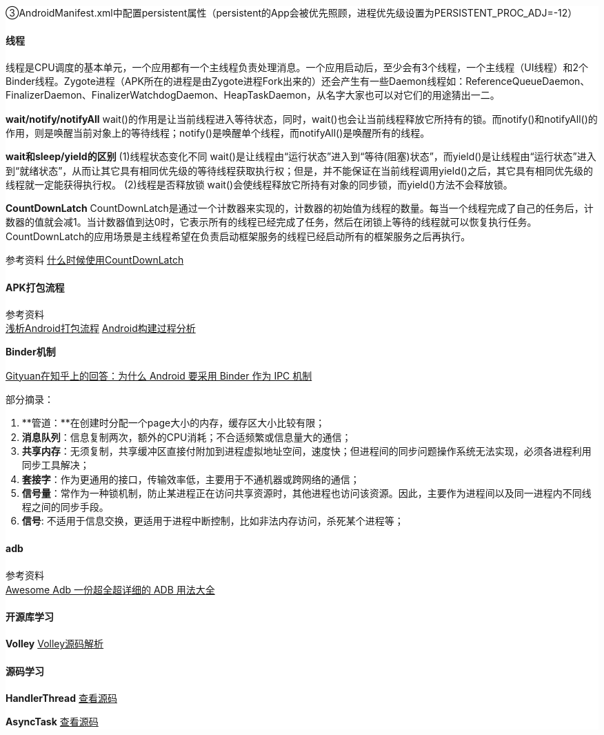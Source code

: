 ③AndroidManifest.xml中配置persistent属性（persistent的App会被优先照顾，进程优先级设置为PERSISTENT_PROC_ADJ=-12）


#### 线程

线程是CPU调度的基本单元，一个应用都有一个主线程负责处理消息。一个应用启动后，至少会有3个线程，一个主线程（UI线程）和2个Binder线程。Zygote进程（APK所在的进程是由Zygote进程Fork出来的）还会产生有一些Daemon线程如：ReferenceQueueDaemon、FinalizerDaemon、FinalizerWatchdogDaemon、HeapTaskDaemon，从名字大家也可以对它们的用途猜出一二。

**wait/notify/notifyAll**
wait()的作用是让当前线程进入等待状态，同时，wait()也会让当前线程释放它所持有的锁。而notify()和notifyAll()的作用，则是唤醒当前对象上的等待线程；notify()是唤醒单个线程，而notifyAll()是唤醒所有的线程。

**wait和sleep/yield的区别**
(1)线程状态变化不同
wait()是让线程由“运行状态”进入到“等待(阻塞)状态”，而yield()是让线程由“运行状态”进入到“就绪状态”，从而让其它具有相同优先级的等待线程获取执行权；但是，并不能保证在当前线程调用yield()之后，其它具有相同优先级的线程就一定能获得执行权。
(2)线程是否释放锁
wait()会使线程释放它所持有对象的同步锁，而yield()方法不会释放锁。

**CountDownLatch**
CountDownLatch是通过一个计数器来实现的，计数器的初始值为线程的数量。每当一个线程完成了自己的任务后，计数器的值就会减1。当计数器值到达0时，它表示所有的线程已经完成了任务，然后在闭锁上等待的线程就可以恢复执行任务。CountDownLatch的应用场景是主线程希望在负责启动框架服务的线程已经启动所有的框架服务之后再执行。

参考资料
[什么时候使用CountDownLatch](http://www.importnew.com/15731.html)

#### APK打包流程

参考资料  
[浅析Android打包流程](http://mp.weixin.qq.com/s?__biz=MzI0NjIzNDkwOA==&mid=2247483789&idx=1&sn=6aed8c7907d5bd9c8a5e7f2c2dcdac2e&scene=1&srcid=0831CCuRJsbJNuz1WxU6uUsI#wechat_redirect)
[Android构建过程分析](http://mp.weixin.qq.com/s?__biz=MzI1NjEwMTM4OA==&mid=2651232113&idx=1&sn=02f413999ab0865e23d272e69b9e6196&scene=1&srcid=0831gT4p6M0NFG5HTTeRHTUC#wechat_redirect)


**Binder机制**

[Gityuan在知乎上的回答：为什么 Android 要采用 Binder 作为 IPC 机制](https://www.zhihu.com/question/39440766/answer/89210950)

部分摘录：
1. **管道：**在创建时分配一个page大小的内存，缓存区大小比较有限；
2. **消息队列**：信息复制两次，额外的CPU消耗；不合适频繁或信息量大的通信；
3. **共享内存**：无须复制，共享缓冲区直接付附加到进程虚拟地址空间，速度快；但进程间的同步问题操作系统无法实现，必须各进程利用同步工具解决；
4. **套接字**：作为更通用的接口，传输效率低，主要用于不通机器或跨网络的通信；
5. **信号量**：常作为一种锁机制，防止某进程正在访问共享资源时，其他进程也访问该资源。因此，主要作为进程间以及同一进程内不同线程之间的同步手段。
6. **信号**: 不适用于信息交换，更适用于进程中断控制，比如非法内存访问，杀死某个进程等；


#### adb

参考资料  
[Awesome Adb 一份超全超详细的 ADB 用法大全](http://www.jianshu.com/p/e15b02f07ff2)

#### 开源库学习

**Volley**
[Volley源码解析](http://codekk.com/open-source-project-analysis/detail/Android/grumoon/Volley%20%E6%BA%90%E7%A0%81%E8%A7%A3%E6%9E%90)


#### 源码学习

**HandlerThread**
[查看源码](http://androidxref.com/6.0.0_r1/xref/frameworks/base/core/java/android/os/HandlerThread.java)

**AsyncTask**
[查看源码](http://androidxref.com/6.0.1_r10/xref/frameworks/base/core/java/android/os/AsyncTask.java)

